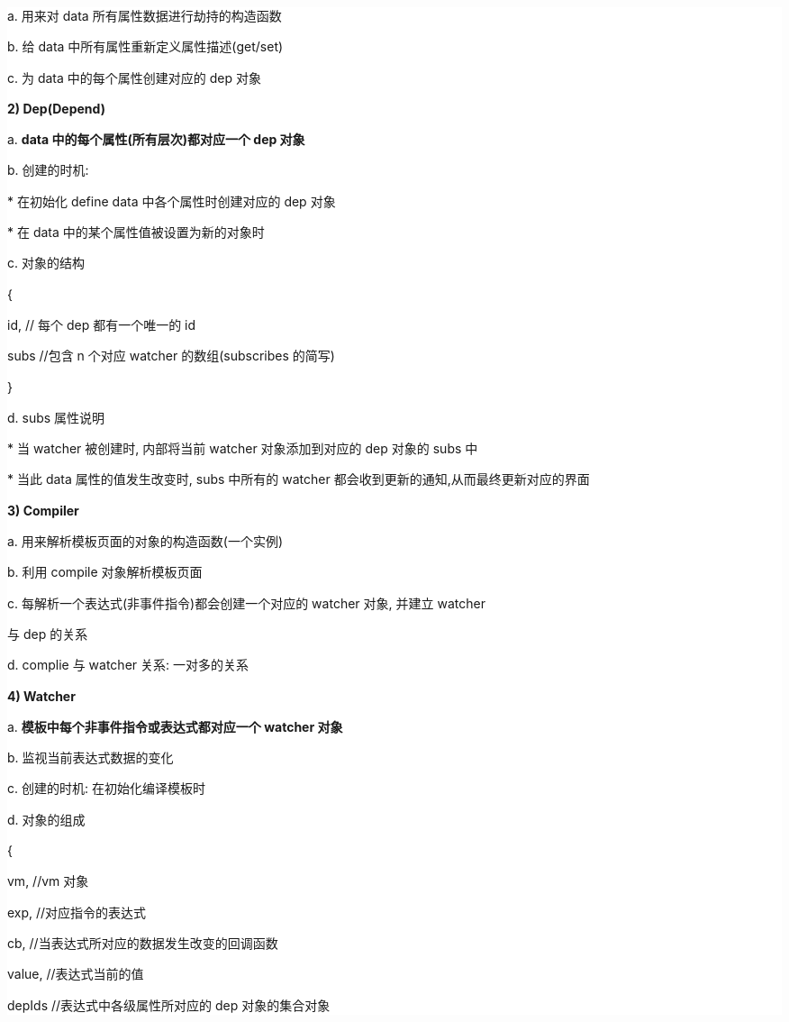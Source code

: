 a. 用来对 data 所有属性数据进行劫持的构造函数

b. 给 data 中所有属性重新定义属性描述(get/set)

c. 为 data 中的每个属性创建对应的 dep 对象

**2) Dep(Depend)**

a. **data 中的每个属性(所有层次)都对应一个 dep 对象**

b. 创建的时机:

\* 在初始化 define data 中各个属性时创建对应的 dep 对象

\* 在 data 中的某个属性值被设置为新的对象时

c. 对象的结构

{

id, // 每个 dep 都有一个唯一的 id

subs //包含 n 个对应 watcher 的数组(subscribes 的简写)

}

d. subs 属性说明

\* 当 watcher 被创建时, 内部将当前 watcher 对象添加到对应的 dep 对象的 subs 中

\* 当此 data 属性的值发生改变时, subs 中所有的 watcher 都会收到更新的通知,从而最终更新对应的界面

**3) Compiler**

a. 用来解析模板页面的对象的构造函数(一个实例)

b. 利用 compile 对象解析模板页面

c. 每解析一个表达式(非事件指令)都会创建一个对应的 watcher 对象, 并建立 watcher

与 dep 的关系

d. complie 与 watcher 关系: 一对多的关系

**4) Watcher**

a. **模板中每个非事件指令或表达式都对应一个 watcher 对象**

b. 监视当前表达式数据的变化

c. 创建的时机: 在初始化编译模板时

d. 对象的组成

{

vm, //vm 对象

exp, //对应指令的表达式

cb, //当表达式所对应的数据发生改变的回调函数

value, //表达式当前的值

depIds //表达式中各级属性所对应的 dep 对象的集合对象
